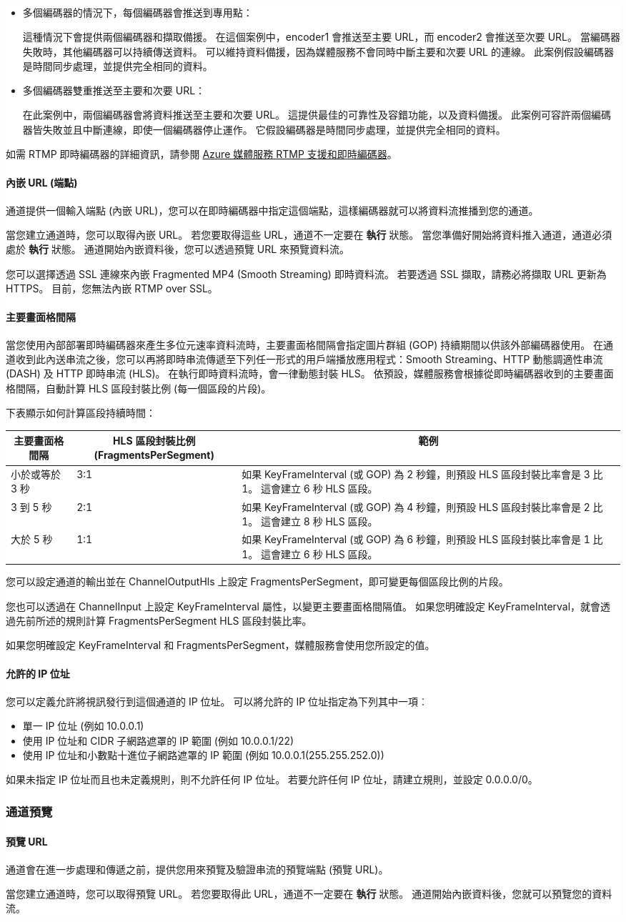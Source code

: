 - 多個編碼器的情況下，每個編碼器會推送到專用點：

    這種情況下會提供兩個編碼器和擷取備援。 在這個案例中，encoder1 會推送至主要 URL，而 encoder2 會推送至次要 URL。 當編碼器失敗時，其他編碼器可以持續傳送資料。 可以維持資料備援，因為媒體服務不會同時中斷主要和次要 URL 的連線。 此案例假設編碼器是時間同步處理，並提供完全相同的資料。  

- 多個編碼器雙重推送至主要和次要 URL：

    在此案例中，兩個編碼器會將資料推送至主要和次要 URL。 這提供最佳的可靠性及容錯功能，以及資料備援。 此案例可容許兩個編碼器皆失敗並且中斷連線，即使一個編碼器停止運作。 它假設編碼器是時間同步處理，並提供完全相同的資料。  

如需 RTMP 即時編碼器的詳細資訊，請參閱 [Azure 媒體服務 RTMP 支援和即時編碼器](https://go.microsoft.com/fwlink/?LinkId=532824)。

#### <a name="ingest-urls-endpoints"></a>內嵌 URL (端點)
通道提供一個輸入端點 (內嵌 URL)，您可以在即時編碼器中指定這個端點，這樣編碼器就可以將資料流推播到您的通道。   

當您建立通道時，您可以取得內嵌 URL。 若您要取得這些 URL，通道不一定要在 **執行** 狀態。 當您準備好開始將資料推入通道，通道必須處於 **執行** 狀態。 通道開始內嵌資料後，您可以透過預覽 URL 來預覽資料流。

您可以選擇透過 SSL 連線來內嵌 Fragmented MP4 (Smooth Streaming) 即時資料流。 若要透過 SSL 擷取，請務必將擷取 URL 更新為 HTTPS。 目前，您無法內嵌 RTMP over SSL。

#### <a id="keyframe_interval"></a>主要畫面格間隔
當您使用內部部署即時編碼器來產生多位元速率資料流時，主要畫面格間隔會指定圖片群組 (GOP) 持續期間以供該外部編碼器使用。 在通道收到此內送串流之後，您可以再將即時串流傳遞至下列任一形式的用戶端播放應用程式：Smooth Streaming、HTTP 動態調適性串流 (DASH) 及 HTTP 即時串流 (HLS)。 在執行即時資料流時，會一律動態封裝 HLS。 依預設，媒體服務會根據從即時編碼器收到的主要畫面格間隔，自動計算 HLS 區段封裝比例 (每一個區段的片段)。

下表顯示如何計算區段持續時間：

| 主要畫面格間隔 | HLS 區段封裝比例 (FragmentsPerSegment) | 範例 |
| --- | --- | --- |
| 小於或等於 3 秒 |3:1 |如果 KeyFrameInterval (或 GOP) 為 2 秒鐘，則預設 HLS 區段封裝比率會是 3 比 1。 這會建立 6 秒 HLS 區段。 |
| 3 到 5 秒 |2:1 |如果 KeyFrameInterval (或 GOP) 為 4 秒鐘，則預設 HLS 區段封裝比率會是 2 比 1。 這會建立 8 秒 HLS 區段。 |
| 大於 5 秒 |1:1 |如果 KeyFrameInterval (或 GOP) 為 6 秒鐘，則預設 HLS 區段封裝比率會是 1 比 1。 這會建立 6 秒 HLS 區段。 |

您可以設定通道的輸出並在 ChannelOutputHls 上設定 FragmentsPerSegment，即可變更每個區段比例的片段。

您也可以透過在 ChannelInput 上設定 KeyFrameInterval 屬性，以變更主要畫面格間隔值。 如果您明確設定 KeyFrameInterval，就會透過先前所述的規則計算 FragmentsPerSegment HLS 區段封裝比率。  

如果您明確設定 KeyFrameInterval 和 FragmentsPerSegment，媒體服務會使用您所設定的值。

#### <a name="allowed-ip-addresses"></a>允許的 IP 位址
您可以定義允許將視訊發行到這個通道的 IP 位址。 可以將允許的 IP 位址指定為下列其中一項︰

* 單一 IP 位址 (例如 10.0.0.1)
* 使用 IP 位址和 CIDR 子網路遮罩的 IP 範圍 (例如 10.0.0.1/22)
* 使用 IP 位址和小數點十進位子網路遮罩的 IP 範圍 (例如 10.0.0.1(255.255.252.0))

如果未指定 IP 位址而且也未定義規則，則不允許任何 IP 位址。 若要允許任何 IP 位址，請建立規則，並設定 0.0.0.0/0。

### <a name="channel-preview"></a>通道預覽
#### <a name="preview-urls"></a>預覽 URL
通道會在進一步處理和傳遞之前，提供您用來預覽及驗證串流的預覽端點 (預覽 URL)。

當您建立通道時，您可以取得預覽 URL。 若您要取得此 URL，通道不一定要在 **執行** 狀態。 通道開始內嵌資料後，您就可以預覽您的資料流。
